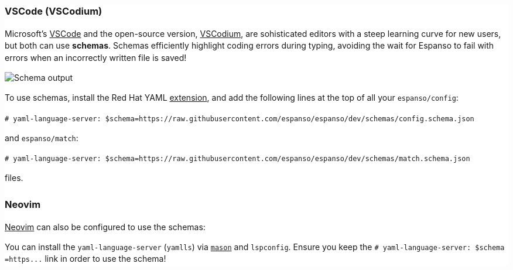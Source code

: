 ### VSCode (VSCodium)
Microsoft’s [VSCode](https://code.visualstudio.com/) and the open-source version, [VSCodium](https://vscodium.com/), are sohisticated editors with a steep learning curve for new users, but both can use **schemas**. Schemas efficiently highlight coding errors during typing, avoiding the wait for Espanso to fail with errors when an incorrectly written file is saved!

![Schema output](/img/docs/schema.png)

To use schemas, install the Red Hat YAML [extension](https://marketplace.visualstudio.com/items?itemName=redhat.vscode-yaml), and add the following lines at the top of all your `espanso/config`:  
```
# yaml-language-server: $schema=https://raw.githubusercontent.com/espanso/espanso/dev/schemas/config.schema.json
```
and `espanso/match`:      
```
# yaml-language-server: $schema=https://raw.githubusercontent.com/espanso/espanso/dev/schemas/match.schema.json
```
files.

### Neovim
[Neovim](https://neovim.io/) can also be configured to use the schemas:

You can install the `yaml-language-server` (`yamlls`) via [`mason`](<https://github.com/williamboman/mason.nvim>) and `lspconfig`. Ensure you keep the `# yaml-language-server: $schema=https...` link in order to use the schema!